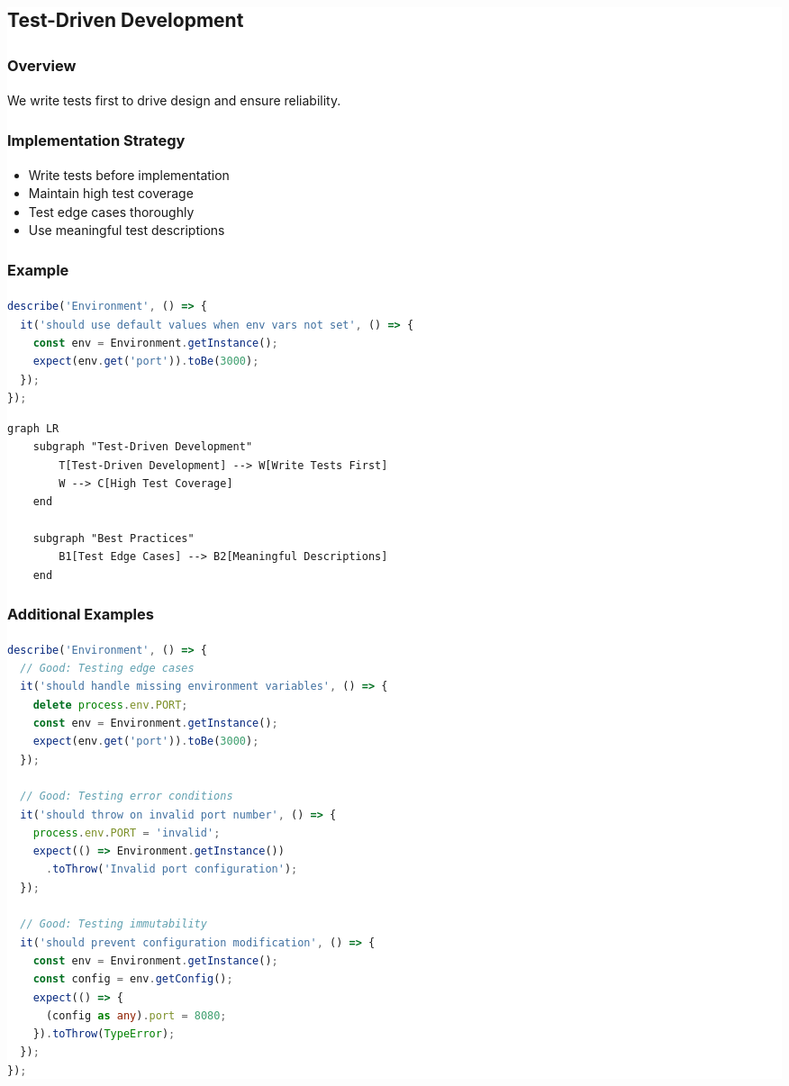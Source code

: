 ## Test-Driven Development

### Overview
We write tests first to drive design and ensure reliability.

### Implementation Strategy
- Write tests before implementation
- Maintain high test coverage
- Test edge cases thoroughly
- Use meaningful test descriptions

### Example
```typescript
describe('Environment', () => {
  it('should use default values when env vars not set', () => {
    const env = Environment.getInstance();
    expect(env.get('port')).toBe(3000);
  });
});
```

```mermaid
graph LR
    subgraph "Test-Driven Development"
        T[Test-Driven Development] --> W[Write Tests First]
        W --> C[High Test Coverage]
    end
    
    subgraph "Best Practices"
        B1[Test Edge Cases] --> B2[Meaningful Descriptions]
    end
```

### Additional Examples
```typescript
describe('Environment', () => {
  // Good: Testing edge cases
  it('should handle missing environment variables', () => {
    delete process.env.PORT;
    const env = Environment.getInstance();
    expect(env.get('port')).toBe(3000);
  });

  // Good: Testing error conditions
  it('should throw on invalid port number', () => {
    process.env.PORT = 'invalid';
    expect(() => Environment.getInstance())
      .toThrow('Invalid port configuration');
  });

  // Good: Testing immutability
  it('should prevent configuration modification', () => {
    const env = Environment.getInstance();
    const config = env.getConfig();
    expect(() => {
      (config as any).port = 8080;
    }).toThrow(TypeError);
  });
});
```
